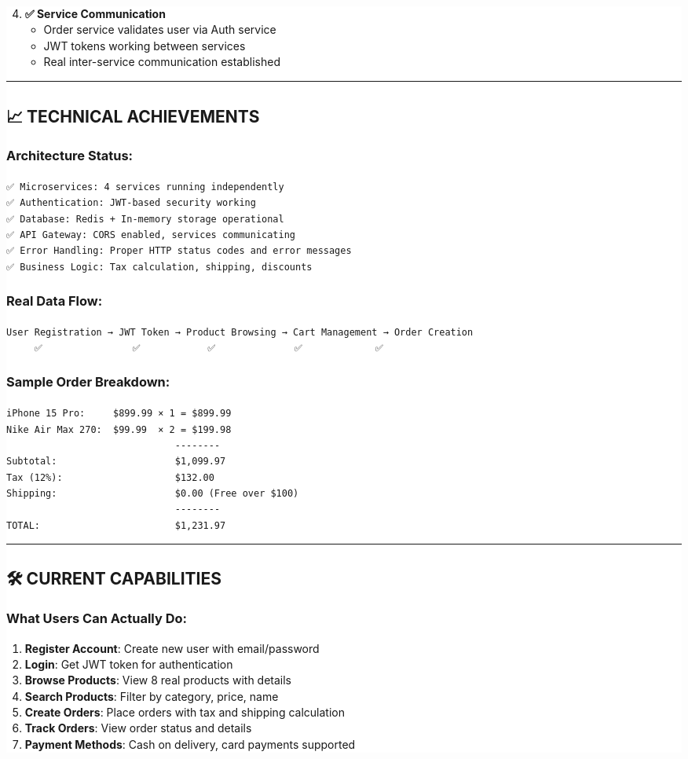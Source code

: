 4. **✅ Service Communication**
   - Order service validates user via Auth service
   - JWT tokens working between services
   - Real inter-service communication established

---

## 📈 TECHNICAL ACHIEVEMENTS

### Architecture Status:
```
✅ Microservices: 4 services running independently
✅ Authentication: JWT-based security working
✅ Database: Redis + In-memory storage operational  
✅ API Gateway: CORS enabled, services communicating
✅ Error Handling: Proper HTTP status codes and error messages
✅ Business Logic: Tax calculation, shipping, discounts
```

### Real Data Flow:
```
User Registration → JWT Token → Product Browsing → Cart Management → Order Creation
     ✅                ✅            ✅              ✅             ✅
```

### Sample Order Breakdown:
```
iPhone 15 Pro:     $899.99 × 1 = $899.99
Nike Air Max 270:  $99.99  × 2 = $199.98
                              --------
Subtotal:                     $1,099.97
Tax (12%):                    $132.00
Shipping:                     $0.00 (Free over $100)
                              --------
TOTAL:                        $1,231.97
```

---

## 🛠 CURRENT CAPABILITIES

### What Users Can Actually Do:

1. **Register Account**: Create new user with email/password
2. **Login**: Get JWT token for authentication  
3. **Browse Products**: View 8 real products with details
4. **Search Products**: Filter by category, price, name
5. **Create Orders**: Place orders with tax and shipping calculation
6. **Track Orders**: View order status and details
7. **Payment Methods**: Cash on delivery, card payments supported
